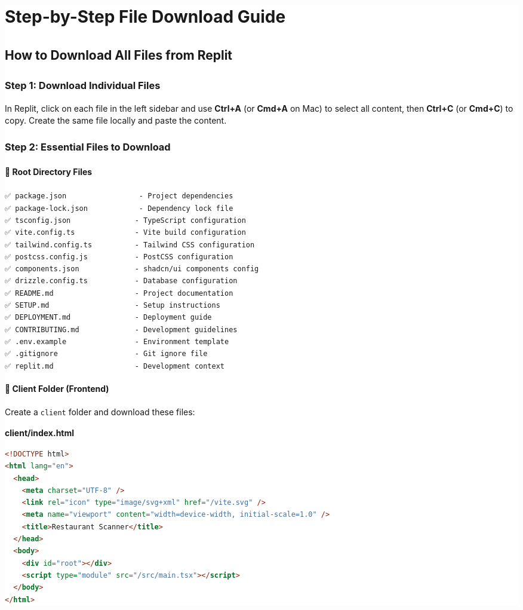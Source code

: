 # Step-by-Step File Download Guide

## How to Download All Files from Replit

### Step 1: Download Individual Files

In Replit, click on each file in the left sidebar and use **Ctrl+A** (or **Cmd+A** on Mac) to select all content, then **Ctrl+C** (or **Cmd+C**) to copy. Create the same file locally and paste the content.

### Step 2: Essential Files to Download

#### 📁 Root Directory Files
```
✅ package.json                 - Project dependencies
✅ package-lock.json            - Dependency lock file
✅ tsconfig.json               - TypeScript configuration
✅ vite.config.ts              - Vite build configuration
✅ tailwind.config.ts          - Tailwind CSS configuration
✅ postcss.config.js           - PostCSS configuration
✅ components.json             - shadcn/ui components config
✅ drizzle.config.ts           - Database configuration
✅ README.md                   - Project documentation
✅ SETUP.md                    - Setup instructions
✅ DEPLOYMENT.md               - Deployment guide
✅ CONTRIBUTING.md             - Development guidelines
✅ .env.example                - Environment template
✅ .gitignore                  - Git ignore file
✅ replit.md                   - Development context
```

#### 📁 Client Folder (Frontend)
Create a `client` folder and download these files:

**client/index.html**
```html
<!DOCTYPE html>
<html lang="en">
  <head>
    <meta charset="UTF-8" />
    <link rel="icon" type="image/svg+xml" href="/vite.svg" />
    <meta name="viewport" content="width=device-width, initial-scale=1.0" />
    <title>Restaurant Scanner</title>
  </head>
  <body>
    <div id="root"></div>
    <script type="module" src="/src/main.tsx"></script>
  </body>
</html>
```
